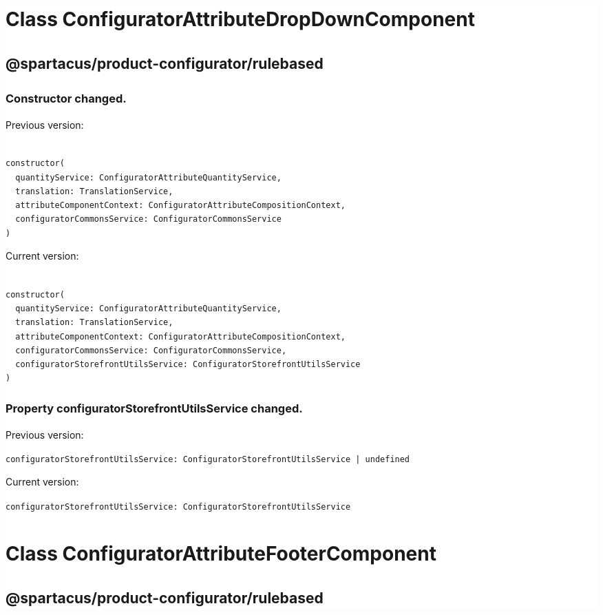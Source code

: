 


# Class ConfiguratorAttributeDropDownComponent
## @spartacus/product-configurator/rulebased


### Constructor changed.


Previous version:

```

constructor(
  quantityService: ConfiguratorAttributeQuantityService,
  translation: TranslationService,
  attributeComponentContext: ConfiguratorAttributeCompositionContext,
  configuratorCommonsService: ConfiguratorCommonsService
)

```


Current version:

```

constructor(
  quantityService: ConfiguratorAttributeQuantityService,
  translation: TranslationService,
  attributeComponentContext: ConfiguratorAttributeCompositionContext,
  configuratorCommonsService: ConfiguratorCommonsService,
  configuratorStorefrontUtilsService: ConfiguratorStorefrontUtilsService
)

```


### Property configuratorStorefrontUtilsService changed.


Previous version:

```
configuratorStorefrontUtilsService: ConfiguratorStorefrontUtilsService | undefined
```


Current version:

```
configuratorStorefrontUtilsService: ConfiguratorStorefrontUtilsService
```




# Class ConfiguratorAttributeFooterComponent
## @spartacus/product-configurator/rulebased
